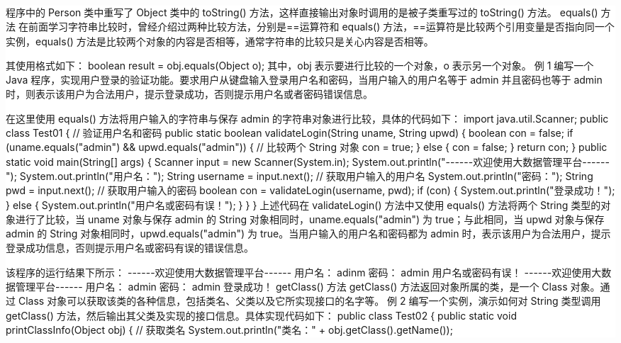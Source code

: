 程序中的 Person 类中重写了 Object 类中的 toString() 方法，这样直接输出对象时调用的是被子类重写过的 toString() 方法。
equals() 方法
在前面学习字符串比较时，曾经介绍过两种比较方法，分别是==运算符和 equals() 方法，==运算符是比较两个引用变量是否指向同一个实例，equals() 方法是比较两个对象的内容是否相等，通常字符串的比较只是关心内容是否相等。

其使用格式如下：
boolean result = obj.equals(Object o);
其中，obj 表示要进行比较的一个对象，o 表示另一个对象。
例 1
编写一个 Java 程序，实现用户登录的验证功能。要求用户从键盘输入登录用户名和密码，当用户输入的用户名等于 admin 并且密码也等于 admin 时，则表示该用户为合法用户，提示登录成功，否则提示用户名或者密码错误信息。

在这里使用 equals() 方法将用户输入的字符串与保存 admin 的字符串对象进行比较，具体的代码如下：
import java.util.Scanner;
public class Test01 {
    // 验证用户名和密码
    public static boolean validateLogin(String uname, String upwd) {
        boolean con = false;
        if (uname.equals("admin") && upwd.equals("admin")) { // 比较两个 String 对象
            con = true;
        } else {
            con = false;
        }
        return con;
    }
    public static void main(String[] args) {
        Scanner input = new Scanner(System.in);
        System.out.println("------欢迎使用大数据管理平台------");
        System.out.println("用户名：");
        String username = input.next(); // 获取用户输入的用户名
        System.out.println("密码：");
        String pwd = input.next(); // 获取用户输入的密码
        boolean con = validateLogin(username, pwd);
        if (con) {
            System.out.println("登录成功！");
        } else {
            System.out.println("用户名或密码有误！");
        }
    }
}
上述代码在 validateLogin() 方法中又使用 equals() 方法将两个 String 类型的对象进行了比较，当 uname 对象与保存 admin 的 String 对象相同时，uname.equals("admin") 为 true；与此相同，当 upwd 对象与保存 admin 的 String 对象相同时，upwd.equals("admin") 为 true。当用户输入的用户名和密码都为 admin 时，表示该用户为合法用户，提示登录成功信息，否则提示用户名或密码有误的错误信息。

该程序的运行结果下所示：
------欢迎使用大数据管理平台------
用户名：
adinm
密码：
admin
用户名或密码有误！
------欢迎使用大数据管理平台------
用户名：
admin
密码：
admin
登录成功！
getClass() 方法
getClass() 方法返回对象所属的类，是一个 Class 对象。通过 Class 对象可以获取该类的各种信息，包括类名、父类以及它所实现接口的名字等。
例 2
编写一个实例，演示如何对 String 类型调用 getClass() 方法，然后输出其父类及实现的接口信息。具体实现代码如下：
public class Test02 {
    public static void printClassInfo(Object obj) {
        // 获取类名
        System.out.println("类名：" + obj.getClass().getName());